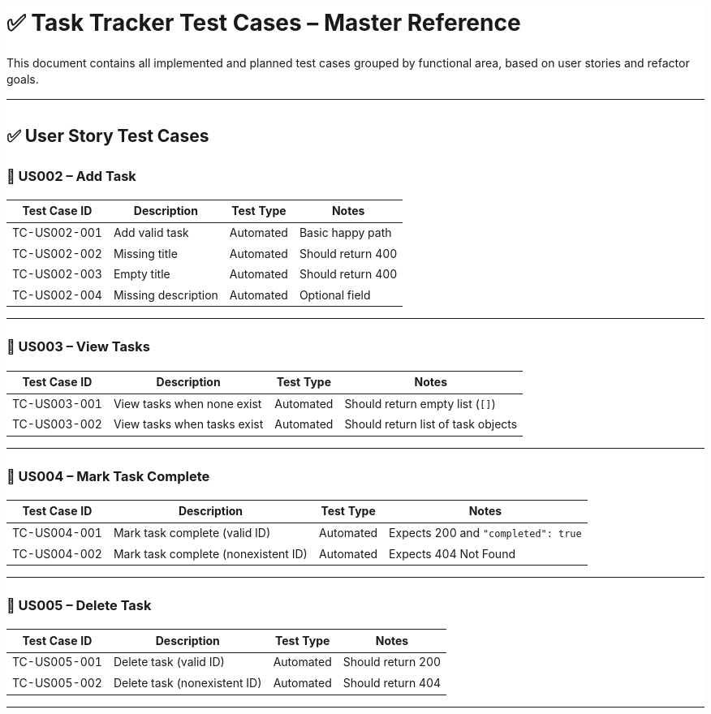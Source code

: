 # ✅ Task Tracker Test Cases – Master Reference

This document contains all implemented and planned test cases grouped by functional area, based on user stories and refactor goals.

---

## ✅ User Story Test Cases

### 📌 US002 – Add Task

| Test Case ID     | Description                          | Test Type        | Notes                                  |
|------------------|--------------------------------------|------------------|----------------------------------------|
| TC-US002-001     | Add valid task                       | Automated        | Basic happy path                       |
| TC-US002-002     | Missing title                        | Automated        | Should return 400                      |
| TC-US002-003     | Empty title                          | Automated        | Should return 400                      |
| TC-US002-004     | Missing description                  | Automated        | Optional field                         |

---

### 📌 US003 – View Tasks

| Test Case ID     | Description                          | Test Type        | Notes                                  |
|------------------|--------------------------------------|------------------|----------------------------------------|
| TC-US003-001     | View tasks when none exist           | Automated        | Should return empty list (`[]`)       |
| TC-US003-002     | View tasks when tasks exist          | Automated        | Should return list of task objects     |

---

### 📌 US004 – Mark Task Complete

| Test Case ID     | Description                          | Test Type        | Notes                                  |
|------------------|--------------------------------------|------------------|----------------------------------------|
| TC-US004-001     | Mark task complete (valid ID)        | Automated        | Expects 200 and `"completed": true`    |
| TC-US004-002     | Mark task complete (nonexistent ID)  | Automated        | Expects 404 Not Found                  |

---

### 📌 US005 – Delete Task

| Test Case ID     | Description                          | Test Type        | Notes                                  |
|------------------|--------------------------------------|------------------|----------------------------------------|
| TC-US005-001     | Delete task (valid ID)               | Automated        | Should return 200                      |
| TC-US005-002     | Delete task (nonexistent ID)         | Automated        | Should return 404                      |

---